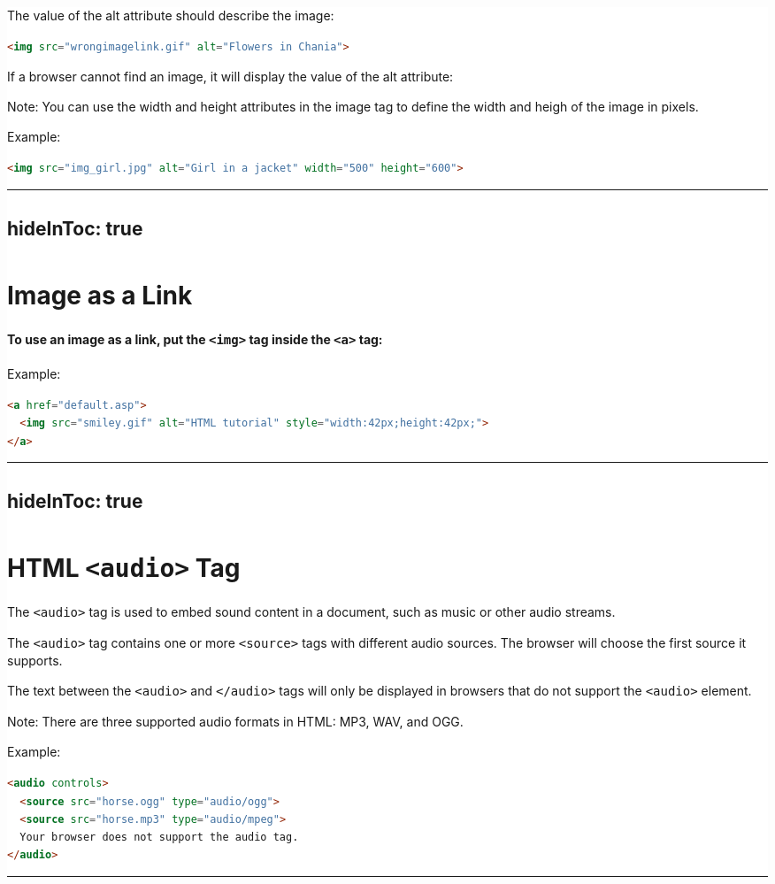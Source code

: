 The value of the alt attribute should describe the image:
```html
<img src="wrongimagelink.gif" alt="Flowers in Chania">
```
If a browser cannot find an image, it will display the value of the alt attribute:


Note:
You can use the width and height attributes in the image tag to define the width and heigh of the image in pixels.

Example:
```html
<img src="img_girl.jpg" alt="Girl in a jacket" width="500" height="600">
```
---
hideInToc: true
---
# Image as a Link

#### To use an image as a link, put the <kbd>&lt;img&gt;</kbd>  tag inside the <kbd>&lt;a&gt;</kbd>  tag:

Example:
```html
<a href="default.asp">
  <img src="smiley.gif" alt="HTML tutorial" style="width:42px;height:42px;">
</a>
```

---
hideInToc: true
---
# HTML <kbd>&lt;audio&gt;</kbd> Tag

The <kbd>&lt;audio&gt;</kbd> tag is used to embed sound content in a document, such as music or other audio streams.

The <kbd>&lt;audio&gt;</kbd> tag contains one or more <kbd>&lt;source&gt;</kbd> tags with different audio sources. The browser will choose the first source it supports.

The text between the <kbd>&lt;audio&gt;</kbd> and <kbd>&lt;/audio&gt;</kbd> tags will only be displayed in browsers that do not support the <kbd>&lt;audio&gt;</kbd> element.

Note: There are three supported audio formats in HTML: MP3, WAV, and OGG.

Example:

```html
<audio controls>
  <source src="horse.ogg" type="audio/ogg">
  <source src="horse.mp3" type="audio/mpeg">
  Your browser does not support the audio tag.
</audio>
```

---